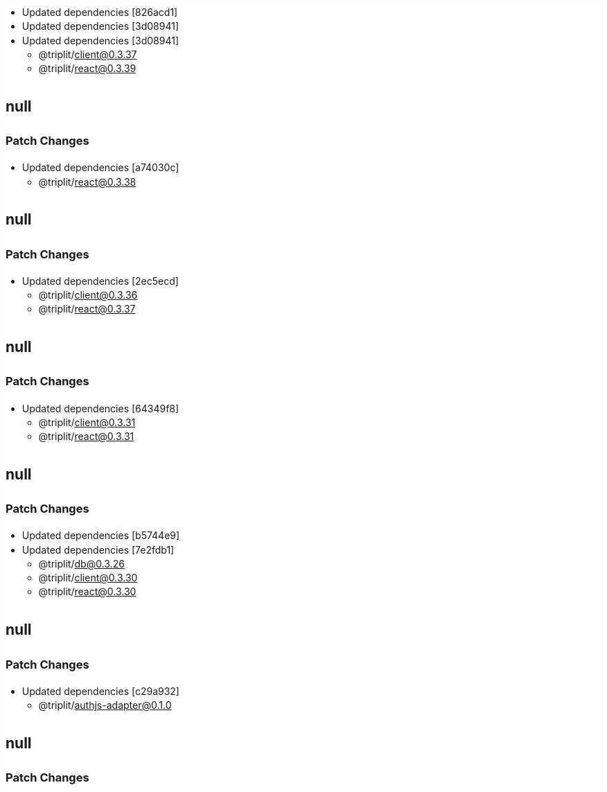 - Updated dependencies [826acd1]
- Updated dependencies [3d08941]
- Updated dependencies [3d08941]
  - @triplit/client@0.3.37
  - @triplit/react@0.3.39

## null

### Patch Changes

- Updated dependencies [a74030c]
  - @triplit/react@0.3.38

## null

### Patch Changes

- Updated dependencies [2ec5ecd]
  - @triplit/client@0.3.36
  - @triplit/react@0.3.37

## null

### Patch Changes

- Updated dependencies [64349f8]
  - @triplit/client@0.3.31
  - @triplit/react@0.3.31

## null

### Patch Changes

- Updated dependencies [b5744e9]
- Updated dependencies [7e2fdb1]
  - @triplit/db@0.3.26
  - @triplit/client@0.3.30
  - @triplit/react@0.3.30

## null

### Patch Changes

- Updated dependencies [c29a932]
  - @triplit/authjs-adapter@0.1.0

## null

### Patch Changes
